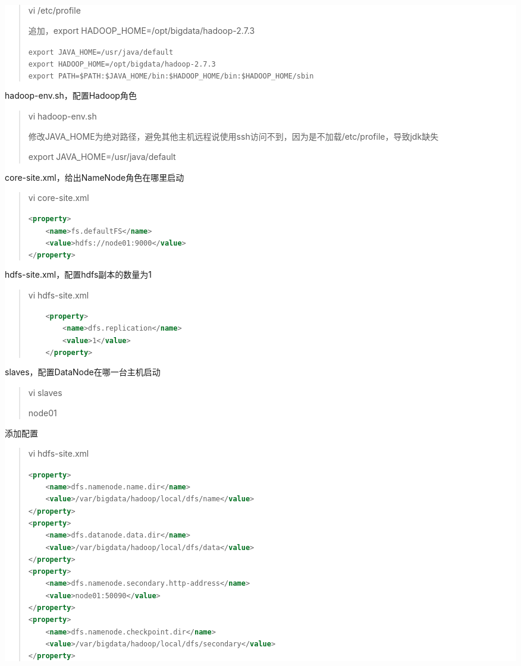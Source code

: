 > vi /etc/profile
>
> 追加，export HADOOP_HOME=/opt/bigdata/hadoop-2.7.3
>
> ```properties
> export JAVA_HOME=/usr/java/default
> export HADOOP_HOME=/opt/bigdata/hadoop-2.7.3
> export PATH=$PATH:$JAVA_HOME/bin:$HADOOP_HOME/bin:$HADOOP_HOME/sbin
> ```

hadoop-env.sh，配置Hadoop角色

> vi hadoop-env.sh
>
> 修改JAVA_HOME为绝对路径，避免其他主机远程说使用ssh访问不到，因为是不加载/etc/profile，导致jdk缺失
>
> export JAVA_HOME=/usr/java/default

core-site.xml，给出NameNode角色在哪里启动

> vi core-site.xml
>
> ```xml
> <property>
>     <name>fs.defaultFS</name>
>     <value>hdfs://node01:9000</value>
> </property>
> ```

hdfs-site.xml，配置hdfs副本的数量为1

> vi hdfs-site.xml
>
> ```xml
>     <property>
>         <name>dfs.replication</name>
>         <value>1</value>
>     </property>
> ```

slaves，配置DataNode在哪一台主机启动

> vi slaves
>
> node01

添加配置

> vi hdfs-site.xml
>
> ``` xml
> <property>
>     <name>dfs.namenode.name.dir</name>
>     <value>/var/bigdata/hadoop/local/dfs/name</value>
> </property>
> <property>
>     <name>dfs.datanode.data.dir</name>
>     <value>/var/bigdata/hadoop/local/dfs/data</value>
> </property>
> <property>
>     <name>dfs.namenode.secondary.http-address</name>
>     <value>node01:50090</value>
> </property>
> <property>
>     <name>dfs.namenode.checkpoint.dir</name>
>     <value>/var/bigdata/hadoop/local/dfs/secondary</value>
> </property>
> ```